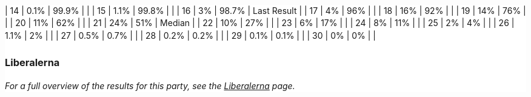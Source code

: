 | 14 | 0.1% | 99.9% |  |
| 15 | 1.1% | 99.8% |  |
| 16 | 3% | 98.7% | Last Result |
| 17 | 4% | 96% |  |
| 18 | 16% | 92% |  |
| 19 | 14% | 76% |  |
| 20 | 11% | 62% |  |
| 21 | 24% | 51% | Median |
| 22 | 10% | 27% |  |
| 23 | 6% | 17% |  |
| 24 | 8% | 11% |  |
| 25 | 2% | 4% |  |
| 26 | 1.1% | 2% |  |
| 27 | 0.5% | 0.7% |  |
| 28 | 0.2% | 0.2% |  |
| 29 | 0.1% | 0.1% |  |
| 30 | 0% | 0% |  |

### Liberalerna

*For a full overview of the results for this party, see the [Liberalerna](party-liberalerna.html) page.*
